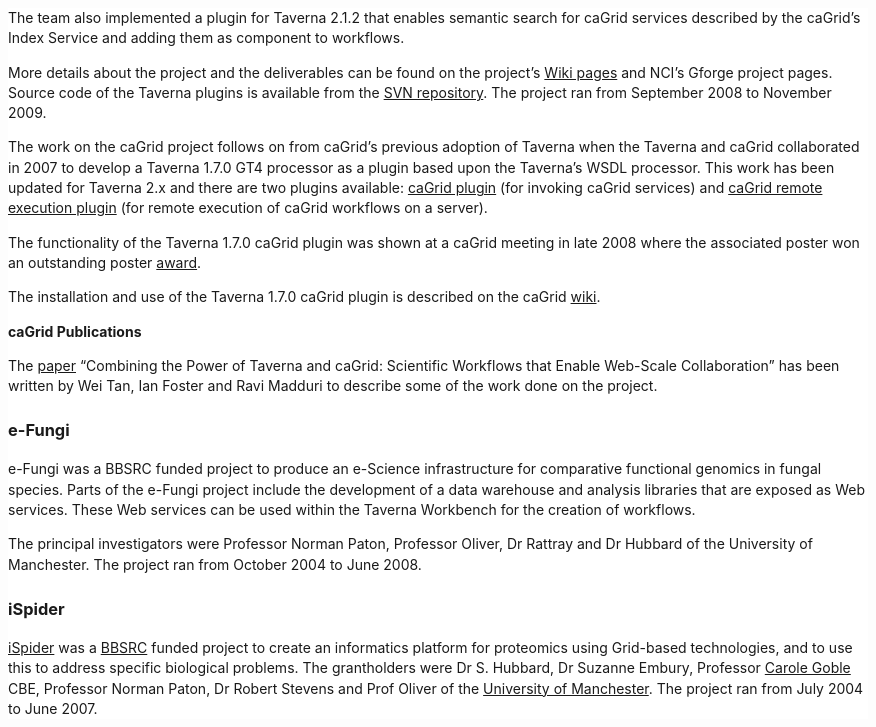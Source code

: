 The team also implemented a plugin for Taverna 2.1.2 that enables semantic search for caGrid services
   described by the caGrid’s Index Service and adding them as component to workflows.

More details about the project and the deliverables can be found on the project’s [Wiki pages][79] and
   NCI’s Gforge project pages. Source code of the Taverna plugins is available from the [SVN repository][80].
The project ran from September 2008 to November 2009.

The work on the caGrid project follows on from caGrid’s previous adoption of Taverna when the Taverna and
   caGrid collaborated in 2007 to develop a Taverna 1.7.0 GT4 processor as a plugin based upon the
   Taverna’s WSDL processor.
This work has been updated for Taverna 2.x and there are two plugins available: [caGrid plugin][81]
   (for invoking caGrid services) and [caGrid remote execution plugin][82] (for remote execution of
   caGrid workflows on a server).

The functionality of the Taverna 1.7.0 caGrid plugin was shown at a caGrid meeting in late 2008 where
   the associated poster won an outstanding poster [award][83].

The installation and use of the Taverna 1.7.0 caGrid plugin is described on the caGrid [wiki][84].

**caGrid Publications**

The [paper][85] “Combining the Power of Taverna and caGrid: Scientific Workflows that Enable Web-Scale
   Collaboration” has been written by Wei Tan, Ian Foster and Ravi Madduri to describe some of the work done on
   the project.

<a name = "e-fungi"></a>

### e-Fungi

e-Fungi was a BBSRC funded project to produce an e-Science infrastructure for comparative functional
  genomics in fungal species.
Parts of the e-Fungi project include the development of a data warehouse and analysis libraries that are
  exposed as Web services.
These Web services can be used within the Taverna Workbench for the creation of workflows.

The principal investigators were Professor Norman Paton, Professor Oliver,
   Dr Rattray and Dr Hubbard of the University of Manchester.
The project ran from October 2004 to June 2008.

<a name = "ispider"></a>

### iSpider

[iSpider][86] was a [BBSRC][87] funded project to create an informatics platform for proteomics using Grid-based
   technologies, and to use this to address specific biological problems.
The grantholders were Dr S. Hubbard, Dr Suzanne Embury, Professor [Carole Goble][88] CBE,
   Professor Norman Paton, Dr Robert Stevens and Prof Oliver of the [University of Manchester][89].
The project ran from July 2004 to June 2007.


  [1]: #biovel
  [2]: http://www.wf4ever-project.org/home
  [3]: #scape
  [4]: #ChemTaverna
  [5]: #ondex
  [6]: #shared-genomics
  [8]: #refine
  [9]: #helio
  [10]: #engage
  [11]: #shared-genomics
  [12]: #helio
  [13]: #tsb
  [14]: #taverna-galaxy
  [15]: #e-lico
  [16]: #neiss
  [17]: #cagrid
  [18]: #e-fungi
  [19]: #ispider
  [20]: #miasgrid
  [21]: http://www.myexperiment.org/
  [22]: http://www.biocatalogue.org/
  [23]: http://www.biovel.eu/
  [24]: http://www.scape-project.eu/
  [25]: http://www.mib.ac.uk/
  [26]: /introduction/chemistry-web-services
  [27]: http://www.myexperiment.org/packs/135.html
  [28]: http://usefulchem.wikispaces.com/
  [29]: http://usefulchem.blogspot.com/
  [30]: http://www.ondex.org/
  [31]: http://www.bbsrc.ac.uk/
  [32]: http://www.manchester.ac.uk/
  [33]: https://sites.google.com/site/carolegoble/
  [34]: http://www.ncl.ac.uk/
  [35]: http://www.rothamsted.ac.uk/
  [36]: http://www.nactem.ac.uk/
  [37]: http://www.mcisb.org/
  [38]: http://www.nactem.ac.uk/pathtext/
  [40]: http://www.nactem.ac.uk/staff/sophia.ananiadou/
  [41]: http://www.nactem.ac.uk/
  [42]: http://www.manchester.ac.uk/
  [43]: http://www.helio-vo.eu/
  [44]: http://www.helio-vo.eu/aboutus/helio_consortium.php
  [45]: http://link.springer.com/journal/10723
  [46]: http://link.springer.com/article/10.1007%2Fs10723-013-9256-5
  [47]: http://www.engage.ac.uk/
  [48]: http://www.jisc.ac.uk/
  [49]: http://www.ngs.ac.uk/
  [50]: http://www.soton.ac.uk/
  [51]: http://www.manchester.ac.uk/
  [52]: http://www.edinburgh.ac.uk/
  [53]: #shared-genomics
  [54]: http://www.eaglegenomics.com/
  [55]: http://www.ngrl.org.uk/
  [56]: http://www.manchesterbrc.org/index.php
  [57]: http://www.eaglegenomics.com/genetics-cloud-to-create-new-opportunities-for-researchers-and-clinicians
  [58]: http://galaxy.psu.edu/
  [59]: http://www.nbic.nl/
  [60]: http://www.myexperiment.org/
  [61]: /documentation/server
  [62]: https://trac.nbic.nl/elabfactory/wiki/eGalaxy
  [63]: http://www.myexperiment.org/workflows
  [64]: http://www.myexperiment.org/
  [65]: http://galaxy.nbic.nl/
  [66]: http://bergmanlab.smith.man.ac.uk/
  [67]: http://bergmanlab.smith.man.ac.uk/?p=943
  [68]: http://www.e-lico.eu/
  [69]: http://www.vimeo.com/10345778
  [70]: http://www.jisc.ac.uk/
  [71]: http://www.leeds.ac.uk/
  [72]: http://www.manchester.ac.uk/
  [74]: http://www.stir.ac.uk/
  [75]: http://www.myexperiment.org/
  [76]: http://www.mygrid.org.uk/dev/wiki/display/portals/NeISS+Project
  [77]: http://www.cagrid.org/
  [78]: http://cabig.cancer.gov/
  [79]: http://www.mygrid.org.uk/dev/wiki/display/caGrid/Home
  [80]: https://gforge.nci.nih.gov/svnroot/taverna-cagrid/
  [81]: http://www.taverna.org.uk/documentation/taverna-plugins/taverna-2-x-plugins#cagrid_plugin
  [82]: http://www.taverna.org.uk/documentation/taverna-plugins/taverna-2-x-plugins#cagrid_remote_execution_plugin
  [83]: http://www.mygrid.org.uk/2008/09/outstanding-poster-award-at-the-cabig-ncri-conference/
  [84]: http://cagrid.org/display/knowledgebase/How+to+Create+CaGrid+Workflow+Using+Taverna
  [85]: http://dx.doi.org/10.1109/MIC.2008.120
  [86]: http://www.ispider.manchester.ac.uk/
  [87]: http://www.bbsrc.ac.uk/
  [88]: https://sites.google.com/site/carolegoble/
  [89]: http://www.manchester.ac.uk/
  [90]: http://www.mygrid.org.uk/tools/service-management/feta/
  [91]: http://www.myexperiment.org/
  [92]: http://www.mygrid.org.uk/tools/service-management/mygrid-ontology/
  [93]: http://www.ogsadai.org.uk/
  [94]: http://link.springer.com/chapter/10.1007%2F978-3-540-24741-8_58
  [95]: http://www.doc.ic.ac.uk/automed/
  [96]: http://gpmdb.thegpm.org/
  [97]: http://pedro.cs.manchester.ac.uk/
  [98]: http://www.ebi.ac.uk/pride/
  [99]: http://www.robots.ox.ac.uk/~irc/grid_mias-grid.html
  [100]: http://www.epsrc.ac.uk/
  [101]: http://www.mathworks.com/products/matlab/
  [102]: https://www.escholar.manchester.ac.uk/uk-ac-man-scw:1d33210
  [103]: http://www.seek4science.org/
  [104]: http://helio-dev.cs.technik.fhnw.ch/heliovo/project-info.html
  [105]: http://www.mygrid.org.uk/projects/engage/